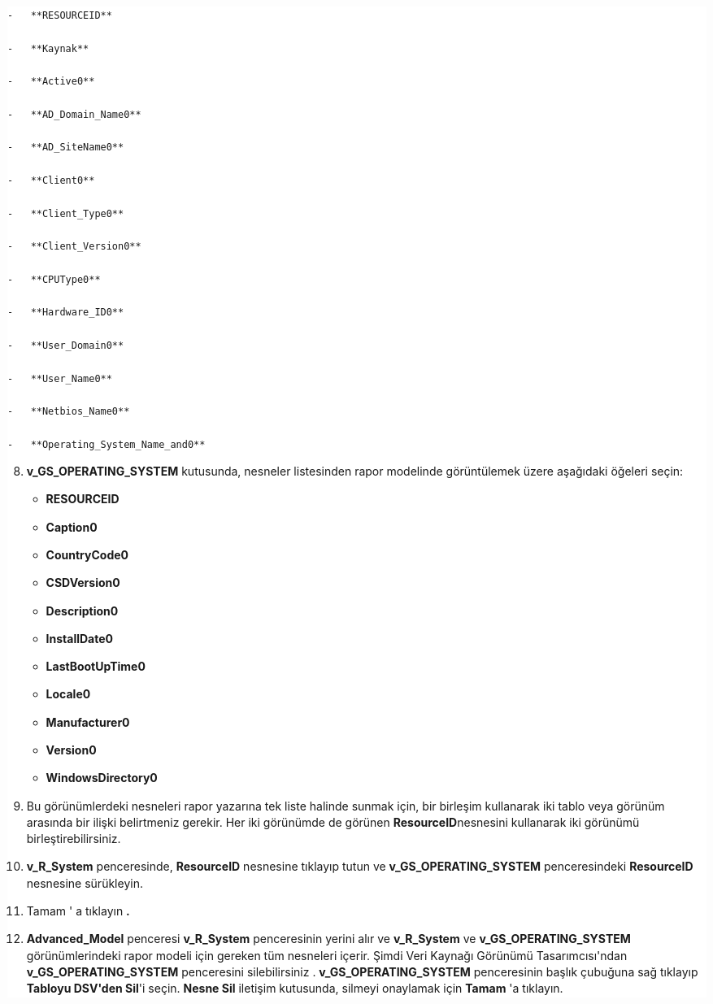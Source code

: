     -   **RESOURCEID**  

    -   **Kaynak**  

    -   **Active0**  

    -   **AD_Domain_Name0**  

    -   **AD_SiteName0**  

    -   **Client0**  

    -   **Client_Type0**  

    -   **Client_Version0**  

    -   **CPUType0**  

    -   **Hardware_ID0**  

    -   **User_Domain0**  

    -   **User_Name0**  

    -   **Netbios_Name0**  

    -   **Operating_System_Name_and0**  

8.  **v_GS_OPERATING_SYSTEM** kutusunda, nesneler listesinden rapor modelinde görüntülemek üzere aşağıdaki öğeleri seçin:  

    -   **RESOURCEID**  

    -   **Caption0**  

    -   **CountryCode0**  

    -   **CSDVersion0**  

    -   **Description0**  

    -   **InstallDate0**  

    -   **LastBootUpTime0**  

    -   **Locale0**  

    -   **Manufacturer0**  

    -   **Version0**  

    -   **WindowsDirectory0**  

9. Bu görünümlerdeki nesneleri rapor yazarına tek liste halinde sunmak için, bir birleşim kullanarak iki tablo veya görünüm arasında bir ilişki belirtmeniz gerekir. Her iki görünümde de görünen **ResourceID**nesnesini kullanarak iki görünümü birleştirebilirsiniz.  

10. **v_R_System** penceresinde, **ResourceID** nesnesine tıklayıp tutun ve **v_GS_OPERATING_SYSTEM** penceresindeki **ResourceID** nesnesine sürükleyin.  

11. Tamam ' a tıklayın **.**  

12. **Advanced_Model** penceresi **v_R_System** penceresinin yerini alır ve **v_R_System** ve **v_GS_OPERATING_SYSTEM** görünümlerindeki rapor modeli için gereken tüm nesneleri içerir. Şimdi Veri Kaynağı Görünümü Tasarımcısı'ndan **v_GS_OPERATING_SYSTEM** penceresini silebilirsiniz . **v_GS_OPERATING_SYSTEM** penceresinin başlık çubuğuna sağ tıklayıp **Tabloyu DSV'den Sil**'i seçin. **Nesne Sil** iletişim kutusunda, silmeyi onaylamak için **Tamam** 'a tıklayın.  
